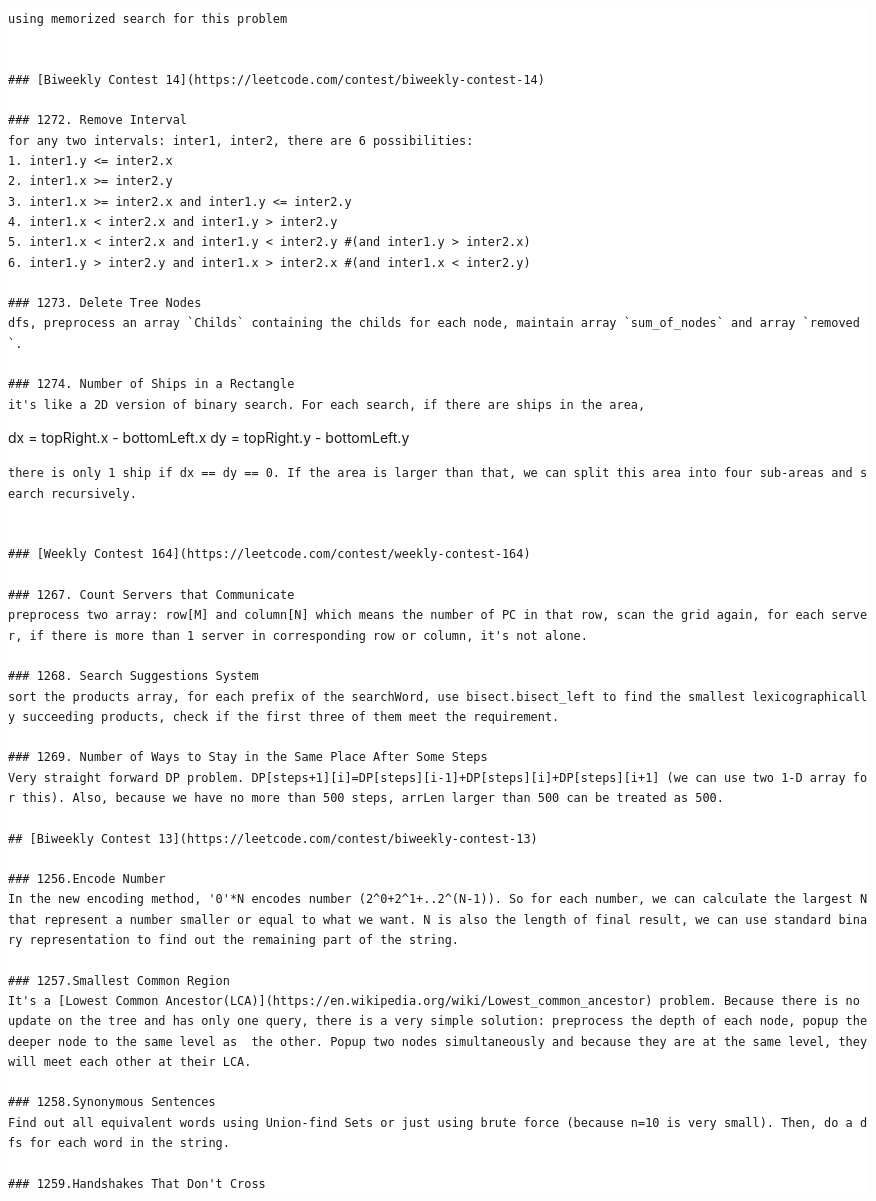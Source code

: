 ```
using memorized search for this problem


### [Biweekly Contest 14](https://leetcode.com/contest/biweekly-contest-14)

### 1272. Remove Interval
for any two intervals: inter1, inter2, there are 6 possibilities:
1. inter1.y <= inter2.x
2. inter1.x >= inter2.y
3. inter1.x >= inter2.x and inter1.y <= inter2.y
4. inter1.x < inter2.x and inter1.y > inter2.y
5. inter1.x < inter2.x and inter1.y < inter2.y #(and inter1.y > inter2.x)
6. inter1.y > inter2.y and inter1.x > inter2.x #(and inter1.x < inter2.y)

### 1273. Delete Tree Nodes
dfs, preprocess an array `Childs` containing the childs for each node, maintain array `sum_of_nodes` and array `removed`.

### 1274. Number of Ships in a Rectangle
it's like a 2D version of binary search. For each search, if there are ships in the area, 
```
dx = topRight.x - bottomLeft.x
dy = topRight.y - bottomLeft.y
```
there is only 1 ship if dx == dy == 0. If the area is larger than that, we can split this area into four sub-areas and search recursively.


### [Weekly Contest 164](https://leetcode.com/contest/weekly-contest-164)

### 1267. Count Servers that Communicate
preprocess two array: row[M] and column[N] which means the number of PC in that row, scan the grid again, for each server, if there is more than 1 server in corresponding row or column, it's not alone.

### 1268. Search Suggestions System
sort the products array, for each prefix of the searchWord, use bisect.bisect_left to find the smallest lexicographically succeeding products, check if the first three of them meet the requirement.

### 1269. Number of Ways to Stay in the Same Place After Some Steps
Very straight forward DP problem. DP[steps+1][i]=DP[steps][i-1]+DP[steps][i]+DP[steps][i+1] (we can use two 1-D array for this). Also, because we have no more than 500 steps, arrLen larger than 500 can be treated as 500.

## [Biweekly Contest 13](https://leetcode.com/contest/biweekly-contest-13)

### 1256.Encode Number
In the new encoding method, '0'*N encodes number (2^0+2^1+..2^(N-1)). So for each number, we can calculate the largest N that represent a number smaller or equal to what we want. N is also the length of final result, we can use standard binary representation to find out the remaining part of the string.

### 1257.Smallest Common Region
It's a [Lowest Common Ancestor(LCA)](https://en.wikipedia.org/wiki/Lowest_common_ancestor) problem. Because there is no update on the tree and has only one query, there is a very simple solution: preprocess the depth of each node, popup the deeper node to the same level as  the other. Popup two nodes simultaneously and because they are at the same level, they will meet each other at their LCA.

### 1258.Synonymous Sentences
Find out all equivalent words using Union-find Sets or just using brute force (because n=10 is very small). Then, do a dfs for each word in the string.

### 1259.Handshakes That Don't Cross
```